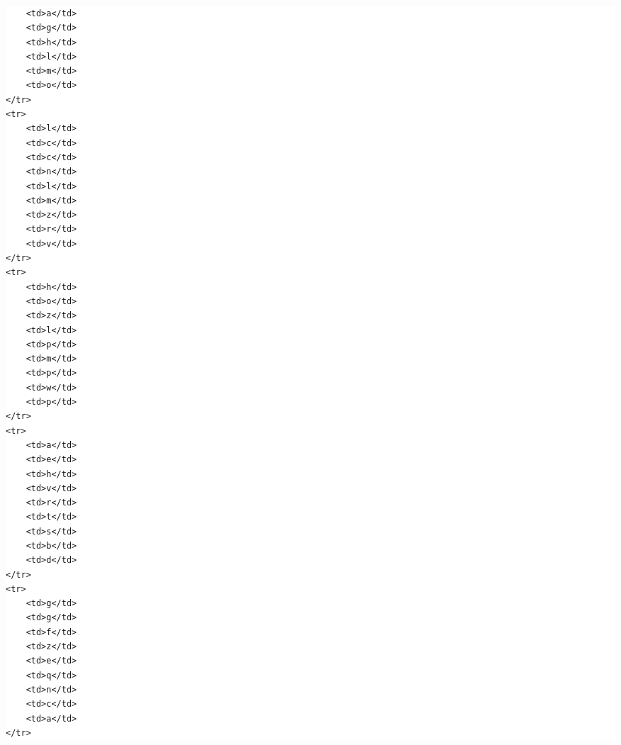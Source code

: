 		<td>a</td>
		<td>g</td>
		<td>h</td>
		<td>l</td>
		<td>m</td>
		<td>o</td>
	</tr>
	<tr>
		<td>l</td>
		<td>c</td>
		<td>c</td>
		<td>n</td>
		<td>l</td>
		<td>m</td>
		<td>z</td>
		<td>r</td>
		<td>v</td>
	</tr>
	<tr>
		<td>h</td>
		<td>o</td>
		<td>z</td>
		<td>l</td>
		<td>p</td>
		<td>m</td>
		<td>p</td>
		<td>w</td>
		<td>p</td>
	</tr>
	<tr>
		<td>a</td>
		<td>e</td>
		<td>h</td>
		<td>v</td>
		<td>r</td>
		<td>t</td>
		<td>s</td>
		<td>b</td>
		<td>d</td>
	</tr>
	<tr>
		<td>g</td>
		<td>g</td>
		<td>f</td>
		<td>z</td>
		<td>e</td>
		<td>q</td>
		<td>n</td>
		<td>c</td>
		<td>a</td>
	</tr>
</table>
